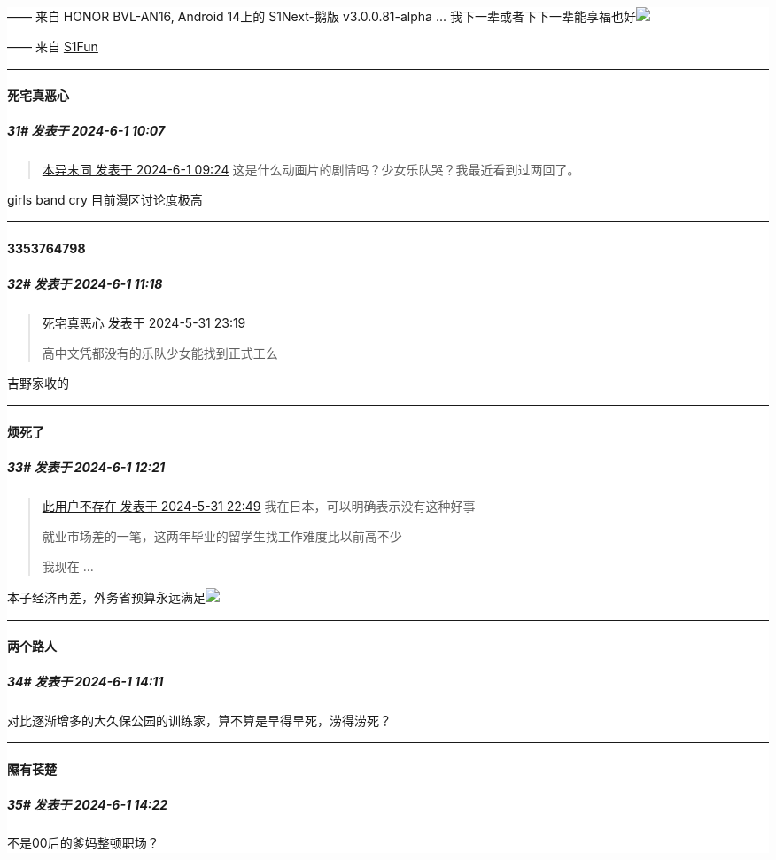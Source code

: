 —— 来自 HONOR BVL-AN16, Android 14上的 S1Next-鹅版 v3.0.0.81-alpha ...</blockquote>
我下一辈或者下下一辈能享福也好<img src="https://static.saraba1st.com/image/smiley/face2017/002.png" referrerpolicy="no-referrer">

—— 来自 [S1Fun](https://s1fun.koalcat.com)

*****

####  死宅真恶心  
##### 31#       发表于 2024-6-1 10:07

<blockquote><a href="httphttps://bbs.saraba1st.com/2b/forum.php?mod=redirect&amp;goto=findpost&amp;pid=65076074&amp;ptid=2185707" target="_blank">本异末同 发表于 2024-6-1 09:24</a>
这是什么动画片的剧情吗？少女乐队哭？我最近看到过两回了。</blockquote>
girls band cry 目前漫区讨论度极高

*****

####  3353764798  
##### 32#       发表于 2024-6-1 11:18

<blockquote><a href="httphttps://bbs.saraba1st.com/2b/forum.php?mod=redirect&amp;goto=findpost&amp;pid=65073302&amp;ptid=2185707" target="_blank">死宅真恶心 发表于 2024-5-31 23:19</a>

高中文凭都没有的乐队少女能找到正式工么</blockquote>
吉野家收的

*****

####  烦死了  
##### 33#       发表于 2024-6-1 12:21

<blockquote><a href="httphttps://bbs.saraba1st.com/2b/forum.php?mod=redirect&amp;goto=findpost&amp;pid=65073087&amp;ptid=2185707" target="_blank">此用户不存在 发表于 2024-5-31 22:49</a>
我在日本，可以明确表示没有这种好事

就业市场差的一笔，这两年毕业的留学生找工作难度比以前高不少

我现在 ...</blockquote>
本子经济再差，外务省预算永远满足<img src="https://static.saraba1st.com/image/smiley/face2017/067.png" referrerpolicy="no-referrer">

*****

####  两个路人  
##### 34#       发表于 2024-6-1 14:11

对比逐渐增多的大久保公园的训练家，算不算是旱得旱死，涝得涝死？

*****

####  隰有苌楚  
##### 35#       发表于 2024-6-1 14:22

不是00后的爹妈整顿职场？

